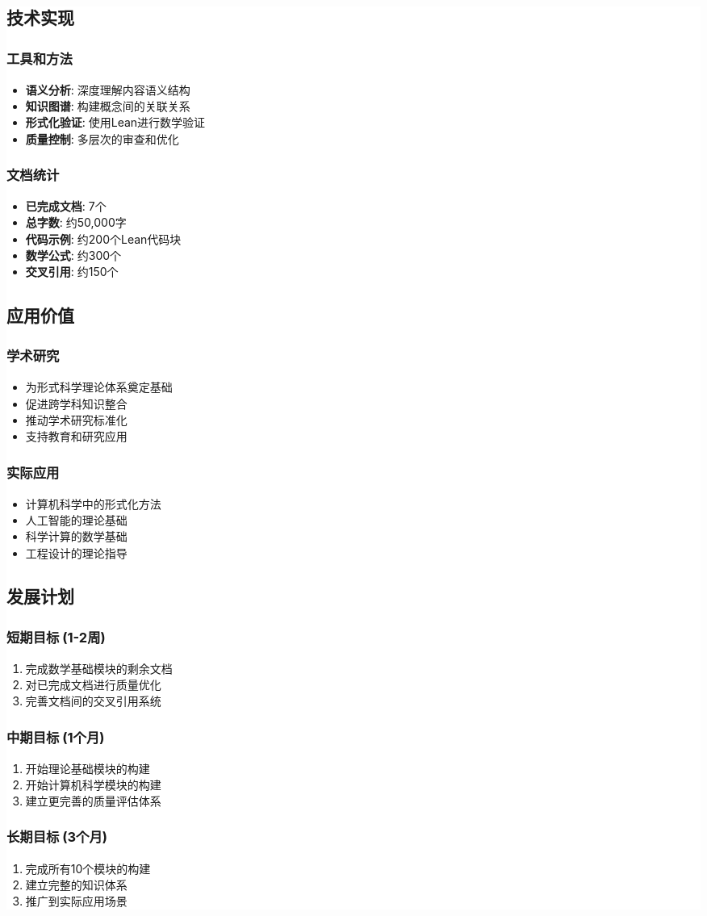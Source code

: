## 技术实现

### 工具和方法

- **语义分析**: 深度理解内容语义结构
- **知识图谱**: 构建概念间的关联关系
- **形式化验证**: 使用Lean进行数学验证
- **质量控制**: 多层次的审查和优化

### 文档统计

- **已完成文档**: 7个
- **总字数**: 约50,000字
- **代码示例**: 约200个Lean代码块
- **数学公式**: 约300个
- **交叉引用**: 约150个

## 应用价值

### 学术研究

- 为形式科学理论体系奠定基础
- 促进跨学科知识整合
- 推动学术研究标准化
- 支持教育和研究应用

### 实际应用

- 计算机科学中的形式化方法
- 人工智能的理论基础
- 科学计算的数学基础
- 工程设计的理论指导

## 发展计划

### 短期目标 (1-2周)

1. 完成数学基础模块的剩余文档
2. 对已完成文档进行质量优化
3. 完善文档间的交叉引用系统

### 中期目标 (1个月)

1. 开始理论基础模块的构建
2. 开始计算机科学模块的构建
3. 建立更完善的质量评估体系

### 长期目标 (3个月)

1. 完成所有10个模块的构建
2. 建立完整的知识体系
3. 推广到实际应用场景
